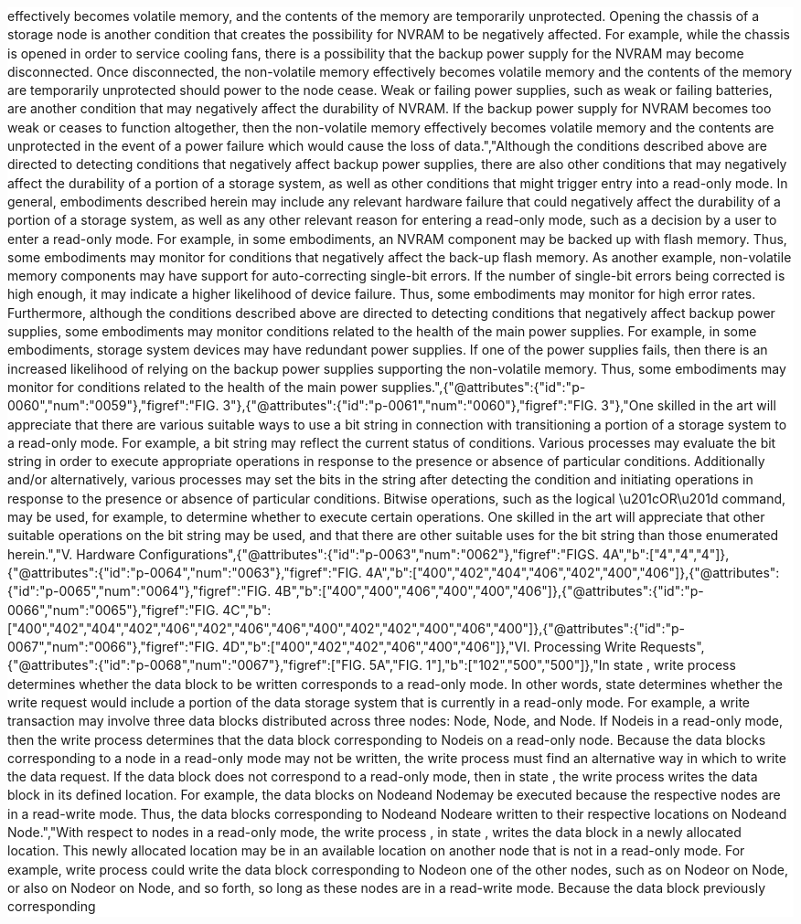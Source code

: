 effectively becomes volatile memory, and the contents of the memory are temporarily unprotected. Opening the chassis of a storage node is another condition that creates the possibility for NVRAM to be negatively affected. For example, while the chassis is opened in order to service cooling fans, there is a possibility that the backup power supply for the NVRAM may become disconnected. Once disconnected, the non-volatile memory effectively becomes volatile memory and the contents of the memory are temporarily unprotected should power to the node cease. Weak or failing power supplies, such as weak or failing batteries, are another condition that may negatively affect the durability of NVRAM. If the backup power supply for NVRAM becomes too weak or ceases to function altogether, then the non-volatile memory effectively becomes volatile memory and the contents are unprotected in the event of a power failure which would cause the loss of data.","Although the conditions described above are directed to detecting conditions that negatively affect backup power supplies, there are also other conditions that may negatively affect the durability of a portion of a storage system, as well as other conditions that might trigger entry into a read-only mode. In general, embodiments described herein may include any relevant hardware failure that could negatively affect the durability of a portion of a storage system, as well as any other relevant reason for entering a read-only mode, such as a decision by a user to enter a read-only mode. For example, in some embodiments, an NVRAM component may be backed up with flash memory. Thus, some embodiments may monitor for conditions that negatively affect the back-up flash memory. As another example, non-volatile memory components may have support for auto-correcting single-bit errors. If the number of single-bit errors being corrected is high enough, it may indicate a higher likelihood of device failure. Thus, some embodiments may monitor for high error rates. Furthermore, although the conditions described above are directed to detecting conditions that negatively affect backup power supplies, some embodiments may monitor conditions related to the health of the main power supplies. For example, in some embodiments, storage system devices may have redundant power supplies. If one of the power supplies fails, then there is an increased likelihood of relying on the backup power supplies supporting the non-volatile memory. Thus, some embodiments may monitor for conditions related to the health of the main power supplies.",{"@attributes":{"id":"p-0060","num":"0059"},"figref":"FIG. 3"},{"@attributes":{"id":"p-0061","num":"0060"},"figref":"FIG. 3"},"One skilled in the art will appreciate that there are various suitable ways to use a bit string in connection with transitioning a portion of a storage system to a read-only mode. For example, a bit string may reflect the current status of conditions. Various processes may evaluate the bit string in order to execute appropriate operations in response to the presence or absence of particular conditions. Additionally and\/or alternatively, various processes may set the bits in the string after detecting the condition and initiating operations in response to the presence or absence of particular conditions. Bitwise operations, such as the logical \u201cOR\u201d command, may be used, for example, to determine whether to execute certain operations. One skilled in the art will appreciate that other suitable operations on the bit string may be used, and that there are other suitable uses for the bit string than those enumerated herein.","V. Hardware Configurations",{"@attributes":{"id":"p-0063","num":"0062"},"figref":"FIGS. 4A","b":["4","4","4"]},{"@attributes":{"id":"p-0064","num":"0063"},"figref":"FIG. 4A","b":["400","402","404","406","402","400","406"]},{"@attributes":{"id":"p-0065","num":"0064"},"figref":"FIG. 4B","b":["400","400","406","400","400","406"]},{"@attributes":{"id":"p-0066","num":"0065"},"figref":"FIG. 4C","b":["400","402","404","402","406","402","406","406","400","402","402","400","406","400"]},{"@attributes":{"id":"p-0067","num":"0066"},"figref":"FIG. 4D","b":["400","402","402","406","400","406"]},"VI. Processing Write Requests",{"@attributes":{"id":"p-0068","num":"0067"},"figref":["FIG. 5A","FIG. 1"],"b":["102","500","500"]},"In state , write process  determines whether the data block to be written corresponds to a read-only mode. In other words, state  determines whether the write request would include a portion of the data storage system that is currently in a read-only mode. For example, a write transaction may involve three data blocks distributed across three nodes: Node, Node, and Node. If Nodeis in a read-only mode, then the write process  determines that the data block corresponding to Nodeis on a read-only node. Because the data blocks corresponding to a node in a read-only mode may not be written, the write process  must find an alternative way in which to write the data request. If the data block does not correspond to a read-only mode, then in state , the write process  writes the data block in its defined location. For example, the data blocks on Nodeand Nodemay be executed because the respective nodes are in a read-write mode. Thus, the data blocks corresponding to Nodeand Nodeare written to their respective locations on Nodeand Node.","With respect to nodes in a read-only mode, the write process , in state , writes the data block in a newly allocated location. This newly allocated location may be in an available location on another node that is not in a read-only mode. For example, write process  could write the data block corresponding to Nodeon one of the other nodes, such as on Nodeor on Node, or also on Nodeor on Node, and so forth, so long as these nodes are in a read-write mode. Because the data block previously corresponding